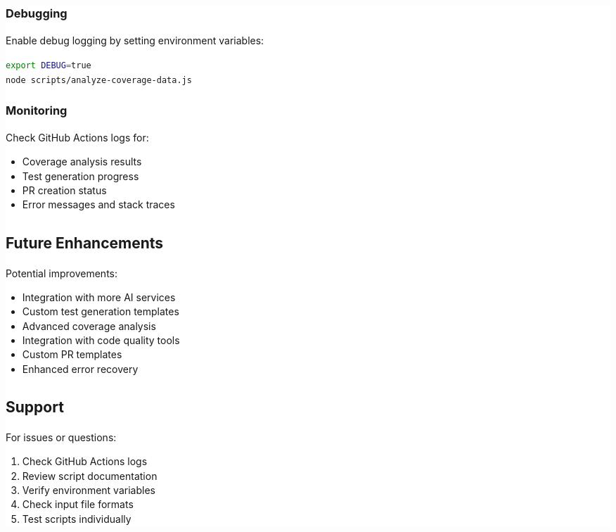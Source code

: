 ### Debugging

Enable debug logging by setting environment variables:
```bash
export DEBUG=true
node scripts/analyze-coverage-data.js
```

### Monitoring

Check GitHub Actions logs for:
- Coverage analysis results
- Test generation progress
- PR creation status
- Error messages and stack traces

## Future Enhancements

Potential improvements:
- Integration with more AI services
- Custom test generation templates
- Advanced coverage analysis
- Integration with code quality tools
- Custom PR templates
- Enhanced error recovery

## Support

For issues or questions:
1. Check GitHub Actions logs
2. Review script documentation
3. Verify environment variables
4. Check input file formats
5. Test scripts individually